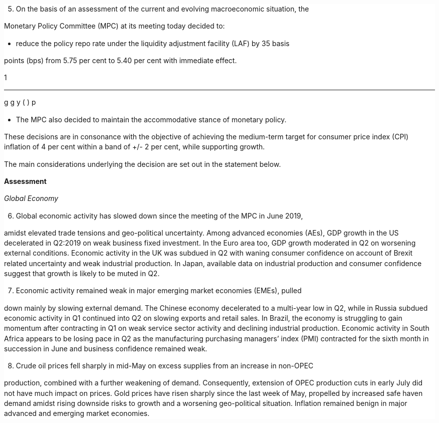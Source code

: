 5. On the basis of an assessment of the current and evolving macroeconomic situation, the

Monetary Policy Committee (MPC) at its meeting today decided to:

   - reduce the policy repo rate under the liquidity adjustment facility (LAF) by 35 basis


points (bps) from 5.75 per cent to 5.40 per cent with immediate effect.


1


-----

g g y ( ) p



- The MPC also decided to maintain the accommodative stance of monetary policy.


These decisions are in consonance with the objective of achieving the medium-term target for
consumer price index (CPI) inflation of 4 per cent within a band of +/- 2 per cent, while supporting
growth.


The main considerations underlying the decision are set out in the statement below.


**Assessment**


_Global Economy_


6. Global economic activity has slowed down since the meeting of the MPC in June 2019,

amidst elevated trade tensions and geo-political uncertainty. Among advanced economies (AEs),
GDP growth in the US decelerated in Q2:2019 on weak business fixed investment. In the Euro
area too, GDP growth moderated in Q2 on worsening external conditions. Economic activity in
the UK was subdued in Q2 with waning consumer confidence on account of Brexit related
uncertainty and weak industrial production. In Japan, available data on industrial production and
consumer confidence suggest that growth is likely to be muted in Q2.

7. Economic activity remained weak in major emerging market economies (EMEs), pulled

down mainly by slowing external demand. The Chinese economy decelerated to a multi-year low
in Q2, while in Russia subdued economic activity in Q1 continued into Q2 on slowing exports and
retail sales. In Brazil, the economy is struggling to gain momentum after contracting in Q1 on
weak service sector activity and declining industrial production. Economic activity in South Africa
appears to be losing pace in Q2 as the manufacturing purchasing managers’ index (PMI) contracted
for the sixth month in succession in June and business confidence remained weak.

8. Crude oil prices fell sharply in mid-May on excess supplies from an increase in non-OPEC

production, combined with a further weakening of demand. Consequently, extension of OPEC
production cuts in early July did not have much impact on prices. Gold prices have risen sharply
since the last week of May, propelled by increased safe haven demand amidst rising downside
risks to growth and a worsening geo-political situation. Inflation remained benign in major
advanced and emerging market economies.
